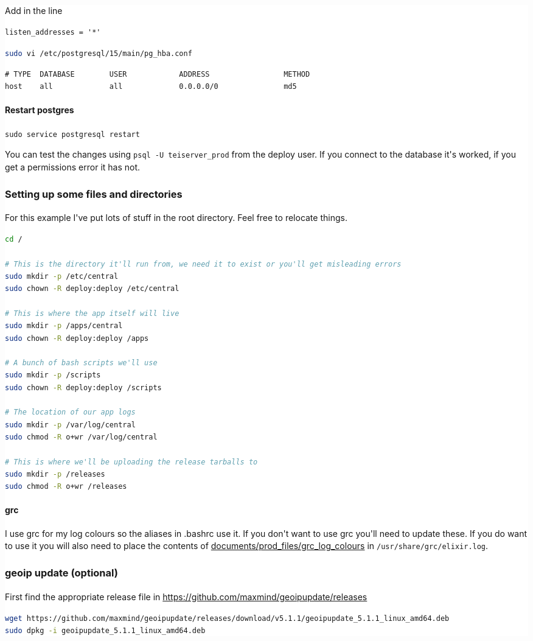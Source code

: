 Add in the line
```
listen_addresses = '*'
```

```bash
sudo vi /etc/postgresql/15/main/pg_hba.conf
```

```
# TYPE  DATABASE        USER            ADDRESS                 METHOD
host    all             all             0.0.0.0/0               md5
```

#### Restart postgres
`sudo service postgresql restart`

You can test the changes using `psql -U teiserver_prod` from the deploy user. If you connect to the database it's worked, if you get a permissions error it has not.


### Setting up some files and directories
For this example I've put lots of stuff in the root directory. Feel free to relocate things.
```bash
cd /

# This is the directory it'll run from, we need it to exist or you'll get misleading errors
sudo mkdir -p /etc/central
sudo chown -R deploy:deploy /etc/central

# This is where the app itself will live
sudo mkdir -p /apps/central
sudo chown -R deploy:deploy /apps

# A bunch of bash scripts we'll use
sudo mkdir -p /scripts 
sudo chown -R deploy:deploy /scripts

# The location of our app logs
sudo mkdir -p /var/log/central
sudo chmod -R o+wr /var/log/central

# This is where we'll be uploading the release tarballs to
sudo mkdir -p /releases
sudo chmod -R o+wr /releases
```

#### grc
I use grc for my log colours so the aliases in .bashrc use it. If you don't want to use grc you'll need to update these. If you do want to use it you will also need to place the contents of [documents/prod_files/grc_log_colours](/documents/prod_files/grc_log_colours) in `/usr/share/grc/elixir.log`.

### geoip update (optional)
First find the appropriate release file in https://github.com/maxmind/geoipupdate/releases
```bash
wget https://github.com/maxmind/geoipupdate/releases/download/v5.1.1/geoipupdate_5.1.1_linux_amd64.deb
sudo dpkg -i geoipupdate_5.1.1_linux_amd64.deb
```
